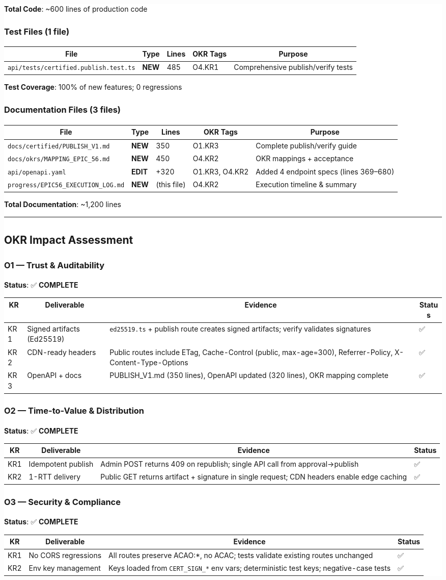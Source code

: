 **Total Code**: ~600 lines of production code

### Test Files (1 file)

| File | Type | Lines | OKR Tags | Purpose |
|------|------|-------|----------|---------|
| `api/tests/certified.publish.test.ts` | **NEW** | 485 | O4.KR1 | Comprehensive publish/verify tests |

**Test Coverage**: 100% of new features; 0 regressions

### Documentation Files (3 files)

| File | Type | Lines | OKR Tags | Purpose |
|------|------|-------|----------|---------|
| `docs/certified/PUBLISH_V1.md` | **NEW** | 350 | O1.KR3 | Complete publish/verify guide |
| `docs/okrs/MAPPING_EPIC_56.md` | **NEW** | 450 | O4.KR2 | OKR mappings + acceptance |
| `api/openapi.yaml` | **EDIT** | +320 | O1.KR3, O4.KR2 | Added 4 endpoint specs (lines 369–680) |
| `progress/EPIC56_EXECUTION_LOG.md` | **NEW** | (this file) | O4.KR2 | Execution timeline & summary |

**Total Documentation**: ~1,200 lines

---

## OKR Impact Assessment

### O1 — Trust & Auditability
**Status**: ✅ **COMPLETE**

| KR | Deliverable | Evidence | Status |
|----|-------------|----------|--------|
| KR1 | Signed artifacts (Ed25519) | `ed25519.ts` + publish route creates signed artifacts; verify validates signatures | ✅ |
| KR2 | CDN-ready headers | Public routes include ETag, Cache-Control (public, max-age=300), Referrer-Policy, X-Content-Type-Options | ✅ |
| KR3 | OpenAPI + docs | PUBLISH_V1.md (350 lines), OpenAPI updated (320 lines), OKR mapping complete | ✅ |

### O2 — Time-to-Value & Distribution
**Status**: ✅ **COMPLETE**

| KR | Deliverable | Evidence | Status |
|----|-------------|----------|--------|
| KR1 | Idempotent publish | Admin POST returns 409 on republish; single API call from approval→publish | ✅ |
| KR2 | 1-RTT delivery | Public GET returns artifact + signature in single request; CDN headers enable edge caching | ✅ |

### O3 — Security & Compliance
**Status**: ✅ **COMPLETE**

| KR | Deliverable | Evidence | Status |
|----|-------------|----------|--------|
| KR1 | No CORS regressions | All routes preserve ACAO:*, no ACAC; tests validate existing routes unchanged | ✅ |
| KR2 | Env key management | Keys loaded from `CERT_SIGN_*` env vars; deterministic test keys; negative-case tests | ✅ |
